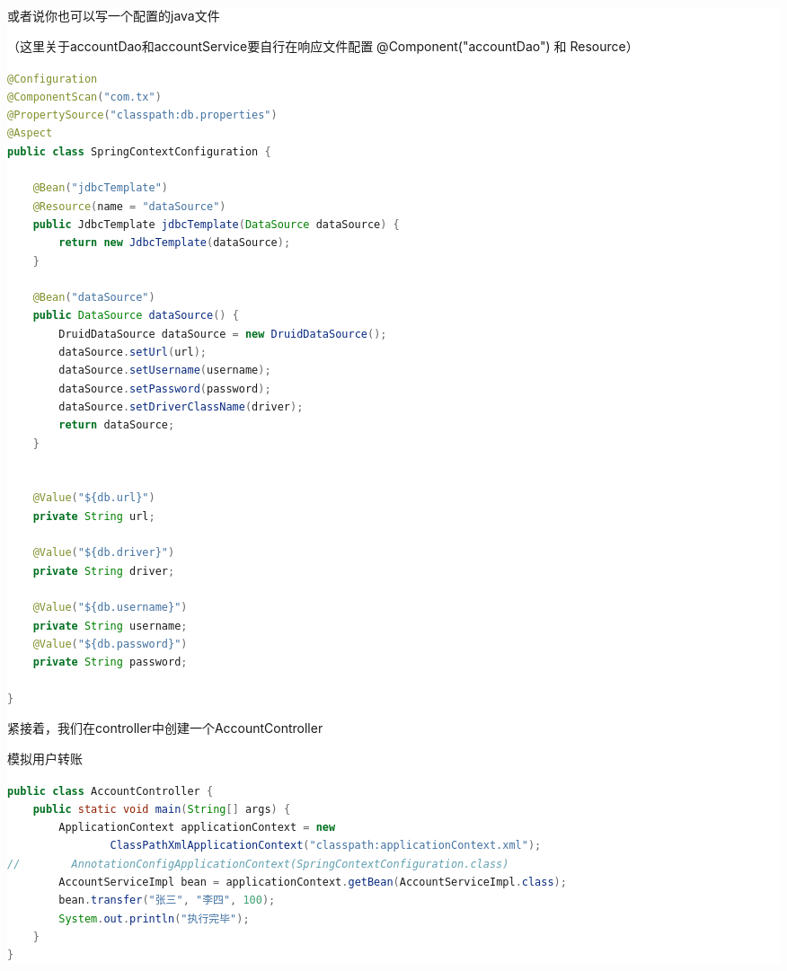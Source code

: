 或者说你也可以写一个配置的java文件

（这里关于accountDao和accountService要自行在响应文件配置 @Component("accountDao") 和 Resource）

```java
@Configuration
@ComponentScan("com.tx")
@PropertySource("classpath:db.properties")
@Aspect
public class SpringContextConfiguration {

    @Bean("jdbcTemplate")
    @Resource(name = "dataSource")
    public JdbcTemplate jdbcTemplate(DataSource dataSource) {
        return new JdbcTemplate(dataSource);
    }

    @Bean("dataSource")
    public DataSource dataSource() {
        DruidDataSource dataSource = new DruidDataSource();
        dataSource.setUrl(url);
        dataSource.setUsername(username);
        dataSource.setPassword(password);
        dataSource.setDriverClassName(driver);
        return dataSource;
    }


    @Value("${db.url}")
    private String url;

    @Value("${db.driver}")
    private String driver;

    @Value("${db.username}")
    private String username;
    @Value("${db.password}")
    private String password;

}
```

紧接着，我们在controller中创建一个AccountController

模拟用户转账

```java
public class AccountController {
    public static void main(String[] args) {
        ApplicationContext applicationContext = new
                ClassPathXmlApplicationContext("classpath:applicationContext.xml");
//        AnnotationConfigApplicationContext(SpringContextConfiguration.class)
        AccountServiceImpl bean = applicationContext.getBean(AccountServiceImpl.class);
        bean.transfer("张三", "李四", 100);
        System.out.println("执行完毕");
    }
}
```
